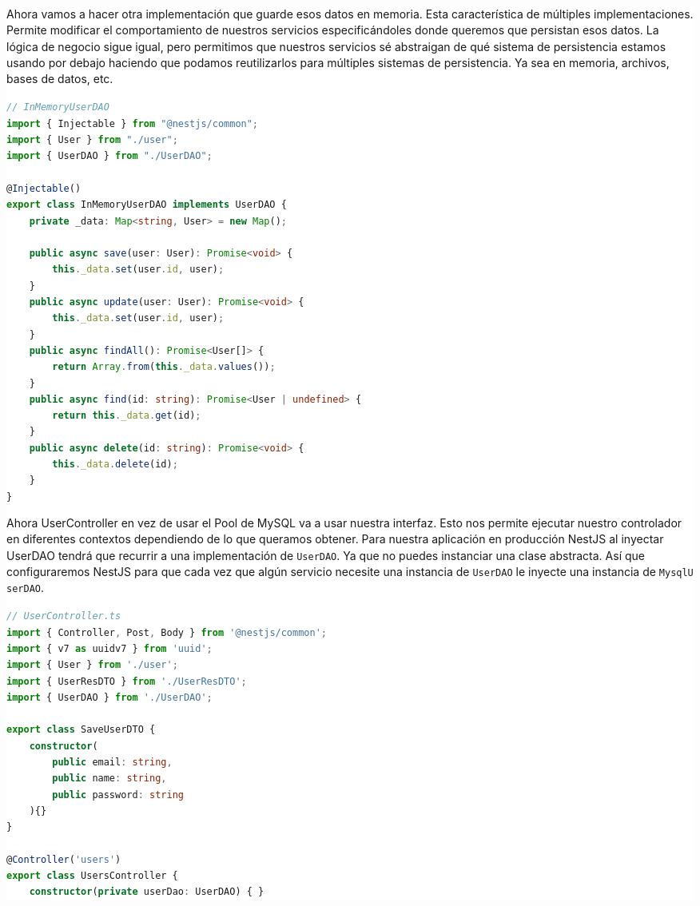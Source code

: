Ahora vamos a hacer otra implementación que guarde esos datos en memoria. Esta característica de múltiples
implementaciones. Permite modificar el comportamiento de nuestros servicios especificándoles donde queremos
que persistan esos datos. La lógica de negocio sigue igual, pero permitimos que nuestros servicios sé
abstraigan de qué sistema de persistencia estamos usando por debajo haciendo que podamos reutilizarlos
para múltiples sistemas de persistencia. Ya sea en memoria, archivos, bases de datos, etc.
```typescript
// InMemoryUserDAO
import { Injectable } from "@nestjs/common";
import { User } from "./user";
import { UserDAO } from "./UserDAO";

@Injectable()
export class InMemoryUserDAO implements UserDAO {
    private _data: Map<string, User> = new Map();

    public async save(user: User): Promise<void> {
        this._data.set(user.id, user);
    }
    public async update(user: User): Promise<void> {
        this._data.set(user.id, user);
    }
    public async findAll(): Promise<User[]> {
        return Array.from(this._data.values());
    }
    public async find(id: string): Promise<User | undefined> {
        return this._data.get(id);
    }
    public async delete(id: string): Promise<void> {
        this._data.delete(id);
    }
}
```

Ahora UserController en vez de usar el Pool de MySQL va a usar nuestra interfaz. Esto nos permite ejecutar
nuestro controlador en diferentes contextos dependiendo de lo que queramos obtener. Para nuestra aplicación
en producción NestJS al inyectar UserDAO tendrá que recurrir a una implementación de `UserDAO`. Ya que no puedes
instanciar una clase abstracta. Así que configuraremos NestJS para que cada vez que algún servicio necesite
una instancia de `UserDAO` le inyecte una instancia de `MysqlUserDAO`.
```typescript
// UserController.ts
import { Controller, Post, Body } from '@nestjs/common';
import { v7 as uuidv7 } from 'uuid';
import { User } from './user';
import { UserResDTO } from './UserResDTO';
import { UserDAO } from './UserDAO';

export class SaveUserDTO {
    constructor(
        public email: string,
        public name: string,
        public password: string
    ){}
}

@Controller('users')
export class UsersController {
    constructor(private userDao: UserDAO) { }
```